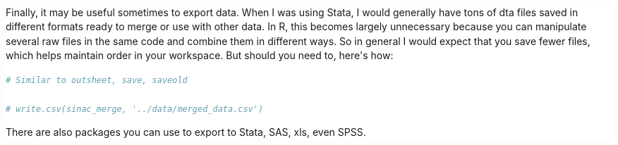 Finally, it may be useful sometimes to export data. When I was using Stata, I would generally have tons of dta files saved in different formats ready to merge or use with other data. In R, this becomes largely unnecessary because you can manipulate several raw files in the same code and combine them in different ways. So in general I would expect that you save fewer files, which helps maintain order in your workspace. But should you need to, here's how:


```r
# Similar to outsheet, save, saveold

# write.csv(sinac_merge, '../data/merged_data.csv')
```

There are also packages you can use to export to Stata, SAS, xls, even SPSS. 



